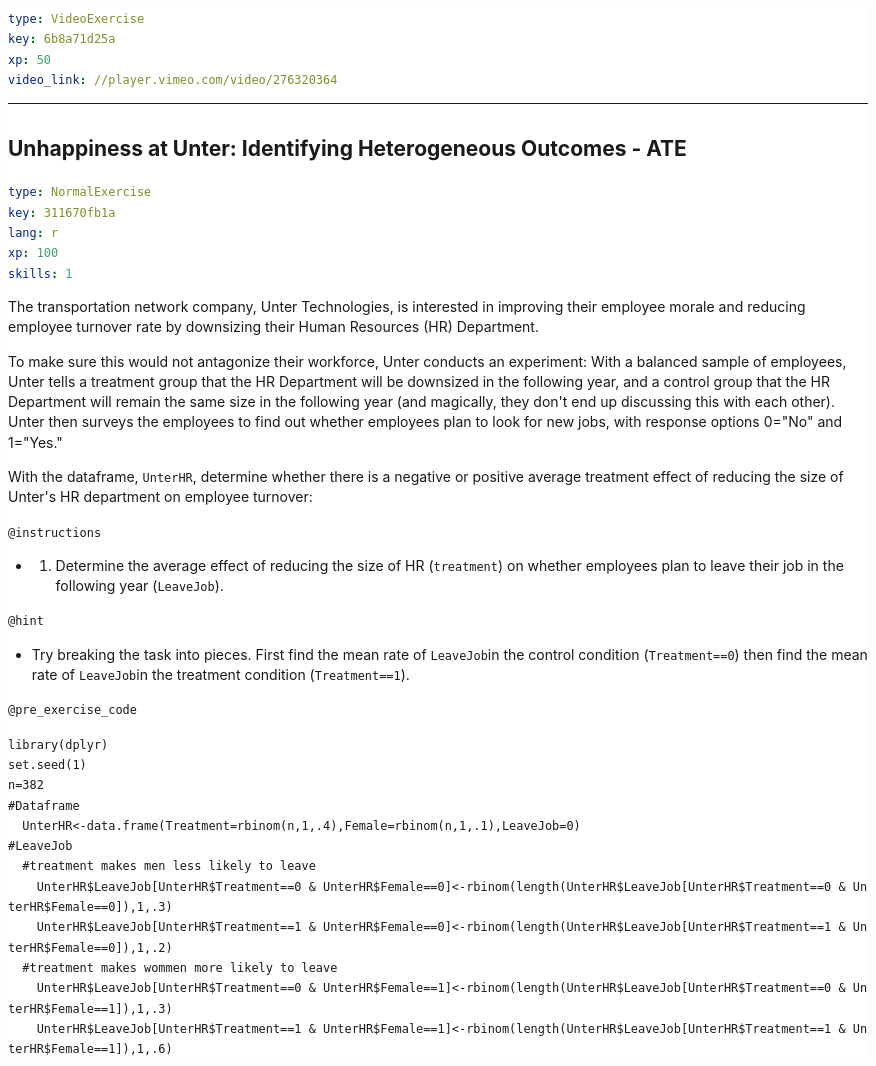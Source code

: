 ```yaml
type: VideoExercise
key: 6b8a71d25a
xp: 50
video_link: //player.vimeo.com/video/276320364
```


---

## Unhappiness at Unter: Identifying Heterogeneous Outcomes - ATE

```yaml
type: NormalExercise
key: 311670fb1a
lang: r
xp: 100
skills: 1
```

The transportation network company, Unter Technologies, is interested in improving their employee morale and reducing employee turnover rate by downsizing their Human Resources (HR) Department.

To make sure this would not antagonize their workforce, Unter conducts an experiment: With a balanced sample of employees, Unter tells a treatment group that the HR Department will be downsized in the following year, and a control group that the HR Department will remain the same size in the following year (and magically, they don't end up discussing this with each other). Unter then surveys the employees to find out whether employees plan to look for new jobs, with response options 0="No" and 1="Yes."

With the dataframe, `UnterHR`, determine whether there is a negative or positive average treatment effect of reducing the size of Unter's HR department on employee turnover:

`@instructions`
- 1) Determine the average effect of reducing the size of HR (`treatment`) on whether employees plan to leave their job in the following year (`LeaveJob`).

`@hint`
- Try breaking the task into pieces. First find the mean rate of `LeaveJob`in the control condition (`Treatment==0`) then find the mean rate of `LeaveJob`in the treatment condition (`Treatment==1`).

`@pre_exercise_code`
```{r}
library(dplyr)
set.seed(1)
n=382
#Dataframe
  UnterHR<-data.frame(Treatment=rbinom(n,1,.4),Female=rbinom(n,1,.1),LeaveJob=0)
#LeaveJob
  #treatment makes men less likely to leave
    UnterHR$LeaveJob[UnterHR$Treatment==0 & UnterHR$Female==0]<-rbinom(length(UnterHR$LeaveJob[UnterHR$Treatment==0 & UnterHR$Female==0]),1,.3)
    UnterHR$LeaveJob[UnterHR$Treatment==1 & UnterHR$Female==0]<-rbinom(length(UnterHR$LeaveJob[UnterHR$Treatment==1 & UnterHR$Female==0]),1,.2)
  #treatment makes wommen more likely to leave
    UnterHR$LeaveJob[UnterHR$Treatment==0 & UnterHR$Female==1]<-rbinom(length(UnterHR$LeaveJob[UnterHR$Treatment==0 & UnterHR$Female==1]),1,.3)
    UnterHR$LeaveJob[UnterHR$Treatment==1 & UnterHR$Female==1]<-rbinom(length(UnterHR$LeaveJob[UnterHR$Treatment==1 & UnterHR$Female==1]),1,.6)
```
